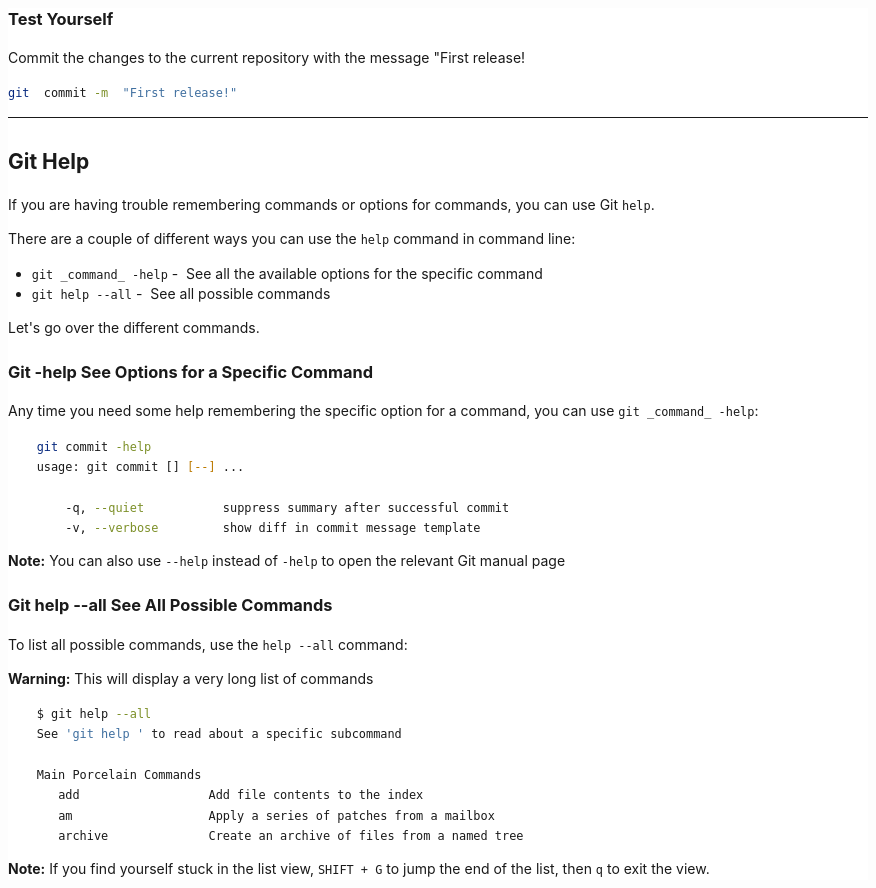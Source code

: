 ### Test Yourself

Commit the changes to the current repository with the message "First release!

```bash
git  commit -m  "First release!"

```

---

## Git Help

If you are having trouble remembering commands or options for commands, you can use Git `help`.

There are a couple of different ways you can use the `help` command in command line:

- `git _command_ -help` -  See all the available options for the specific command
- `git help --all` -  See all possible commands

Let's go over the different commands.

### Git -help See Options for a Specific Command

Any time you need some help remembering the specific option for a command, you can use `git _command_ -help`:

```bash
    git commit -help
    usage: git commit [] [--] ...

        -q, --quiet           suppress summary after successful commit
        -v, --verbose         show diff in commit message template

```

**Note:** You can also use `--help` instead of `-help` to open the relevant Git manual page

### Git help --all See All Possible Commands

To list all possible commands, use the `help --all` command:

**Warning:** This will display a very long list of commands

```bash
    $ git help --all
    See 'git help ' to read about a specific subcommand

    Main Porcelain Commands
       add                  Add file contents to the index
       am                   Apply a series of patches from a mailbox
       archive              Create an archive of files from a named tree
```

**Note:** If you find yourself stuck in the list view, `SHIFT + G` to jump the end of the list, then `q` to exit the view.
